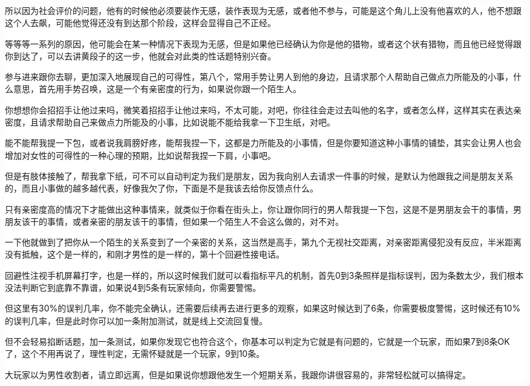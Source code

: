 所以因为社会评价的问题，他有的时候他必须要装作无感，装作表现为无感，或者他不参与，可能是这个角儿上没有他喜欢的人，他不想跟这个人去飙，可能他觉得还没有到达那个阶段，这样会显得自己不正经。

等等等一系列的原因，他可能会在某一种情况下表现为无感，但是如果他已经确认为你是他的猎物，或者这个状有猎物，而且他已经觉得跟你到达了，可以去讲黄段子的这一步，他就会对此类的性话题特别兴奋。

参与进来跟你去聊，更加深入地展现自己的可得性，第八个，常用手势让男人到他的身边，且请求那个人帮助自己做点力所能及的小事，什么意思，首先用手势召唤，这是一个有亲密度的行为，如果说你跟一个陌生人。

你想想你会招招手让他过来吗，微笑着招招手让他过来吗，不太可能，对吧，你往往会走过去叫他的名字，或者怎么样，这样其实在表达亲密度，且请求帮助自己来做点力所能及的小事，比如说能不能给我拿一下卫生纸，对吧。

能不能帮我提一下包，或者说我肩膀好疼，能帮我捏一下，这都是力所能及的小事情，但是你要知道这种小事情的铺垫，其实会让男人也会增加对女性的可得性的一种心理的预期，比如说帮我捏一下肩，小事吧。

但是有肢体接触了，帮我拿下纸，可不可以自动判定为我们是朋友，因为我向别人去请求一件事的时候，是默认为他跟我之间是朋友关系的，而且小事做的越多越代表，好像我欠了你，下面是不是我该去给你反馈点什么。

只有亲密度高的情况下才能做出这种事情来，就类似于你看在街头上，你让跟你同行的男人帮我提一下包，这是不是男朋友会干的事情，男朋友该干的事情，或者亲密的朋友该干的事情，但如果一个陌生人不会这么做的，对不对。

一下他就做到了把你从一个陌生的关系变到了一个亲密的关系，这当然是高手，第九个无视社交距离，对亲密距离侵犯没有反应，半米距离没有抵触，这个是一样的，和刚才男性的是一样的，第十个回避性接电话。

回避性注视手机屏幕打字，也是一样的，所以这时候我们就可以看指标平凡的机制，首先0到3条照样是指标误判，因为条数太少，我们根本没法判断它到底靠不靠谱，如果说4到5条有玩家倾向，你需要警惕。

但这里有30%的误判几率，你不能完全确认，还需要后续再去进行更多的观察，如果这时候达到了6条，你需要极度警惕，这时候还有10%的误判几率，但是此时你可以加一条附加测试，就是线上交流回复慢。

但不会轻易掐断话题，加一条测试，如果你发现它也符合这个，你基本可以判定为它就是有问题的，它就是一个玩家，而如果7到8条OK了，这个不用再说了，理性判定，无需怀疑就是一个玩家，9到10条。

大玩家以为男性收割者，请立即远离，但是如果说你想跟他发生一个短期关系，我跟你讲很容易的，非常轻松就可以搞得定。